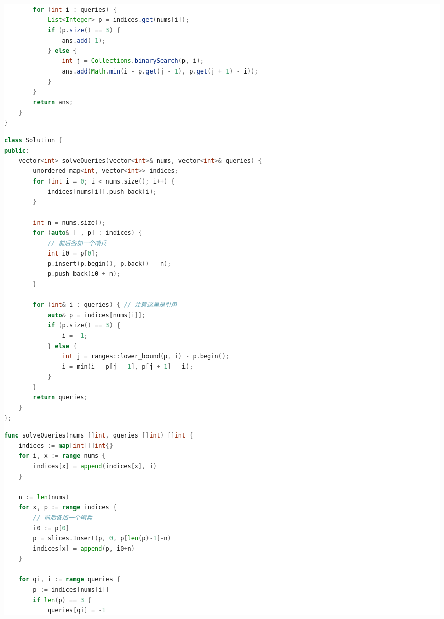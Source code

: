 ```java [sol-Java]
        for (int i : queries) {
            List<Integer> p = indices.get(nums[i]);
            if (p.size() == 3) {
                ans.add(-1);
            } else {
                int j = Collections.binarySearch(p, i);
                ans.add(Math.min(i - p.get(j - 1), p.get(j + 1) - i));
            }
        }
        return ans;
    }
}
```

```cpp [sol-C++]
class Solution {
public:
    vector<int> solveQueries(vector<int>& nums, vector<int>& queries) {
        unordered_map<int, vector<int>> indices;
        for (int i = 0; i < nums.size(); i++) {
            indices[nums[i]].push_back(i);
        }

        int n = nums.size();
        for (auto& [_, p] : indices) {
            // 前后各加一个哨兵
            int i0 = p[0];
            p.insert(p.begin(), p.back() - n);
            p.push_back(i0 + n);
        }

        for (int& i : queries) { // 注意这里是引用
            auto& p = indices[nums[i]];
            if (p.size() == 3) {
                i = -1;
            } else {
                int j = ranges::lower_bound(p, i) - p.begin();
                i = min(i - p[j - 1], p[j + 1] - i);
            }
        }
        return queries;
    }
};
```

```go [sol-Go]
func solveQueries(nums []int, queries []int) []int {
	indices := map[int][]int{}
	for i, x := range nums {
		indices[x] = append(indices[x], i)
	}

	n := len(nums)
	for x, p := range indices {
		// 前后各加一个哨兵
		i0 := p[0]
		p = slices.Insert(p, 0, p[len(p)-1]-n)
		indices[x] = append(p, i0+n)
	}

	for qi, i := range queries {
		p := indices[nums[i]]
		if len(p) == 3 {
			queries[qi] = -1
```